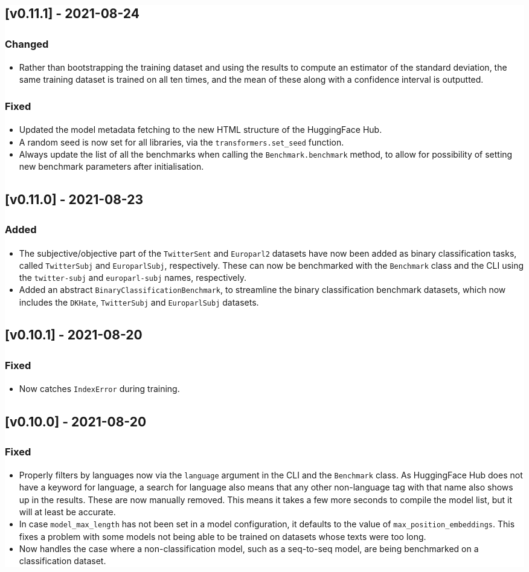 
## [v0.11.1] - 2021-08-24
### Changed
- Rather than bootstrapping the training dataset and using the results to
  compute an estimator of the standard deviation, the same training dataset is
  trained on all ten times, and the mean of these along with a confidence
  interval is outputted.

### Fixed
- Updated the model metadata fetching to the new HTML structure of the
  HuggingFace Hub.
- A random seed is now set for all libraries, via the `transformers.set_seed`
  function.
- Always update the list of all the benchmarks when calling the
  `Benchmark.benchmark` method, to allow for possibility of setting new
  benchmark parameters after initialisation.


## [v0.11.0] - 2021-08-23
### Added
- The subjective/objective part of the `TwitterSent` and `Europarl2` datasets
  have now been added as binary classification tasks, called `TwitterSubj` and
  `EuroparlSubj`, respectively. These can now be benchmarked with the
  `Benchmark` class and the CLI using the `twitter-subj` and `europarl-subj`
  names, respectively.
- Added an abstract `BinaryClassificationBenchmark`, to streamline the binary
  classification benchmark datasets, which now includes the `DKHate`,
  `TwitterSubj` and `EuroparlSubj` datasets.


## [v0.10.1] - 2021-08-20
### Fixed
- Now catches `IndexError` during training.


## [v0.10.0] - 2021-08-20
### Fixed
- Properly filters by languages now via the `language` argument in the CLI and
  the `Benchmark` class. As HuggingFace Hub does not have a keyword for
  language, a search for language also means that any other non-language tag
  with that name also shows up in the results. These are now manually removed.
  This means it takes a few more seconds to compile the model list, but it will
  at least be accurate.
- In case `model_max_length` has not been set in a model configuration, it
  defaults to the value of `max_position_embeddings`. This fixes a problem with
  some models not being able to be trained on datasets whose texts were too
  long.
- Now handles the case where a non-classification model, such as a seq-to-seq
  model, are being benchmarked on a classification dataset.
